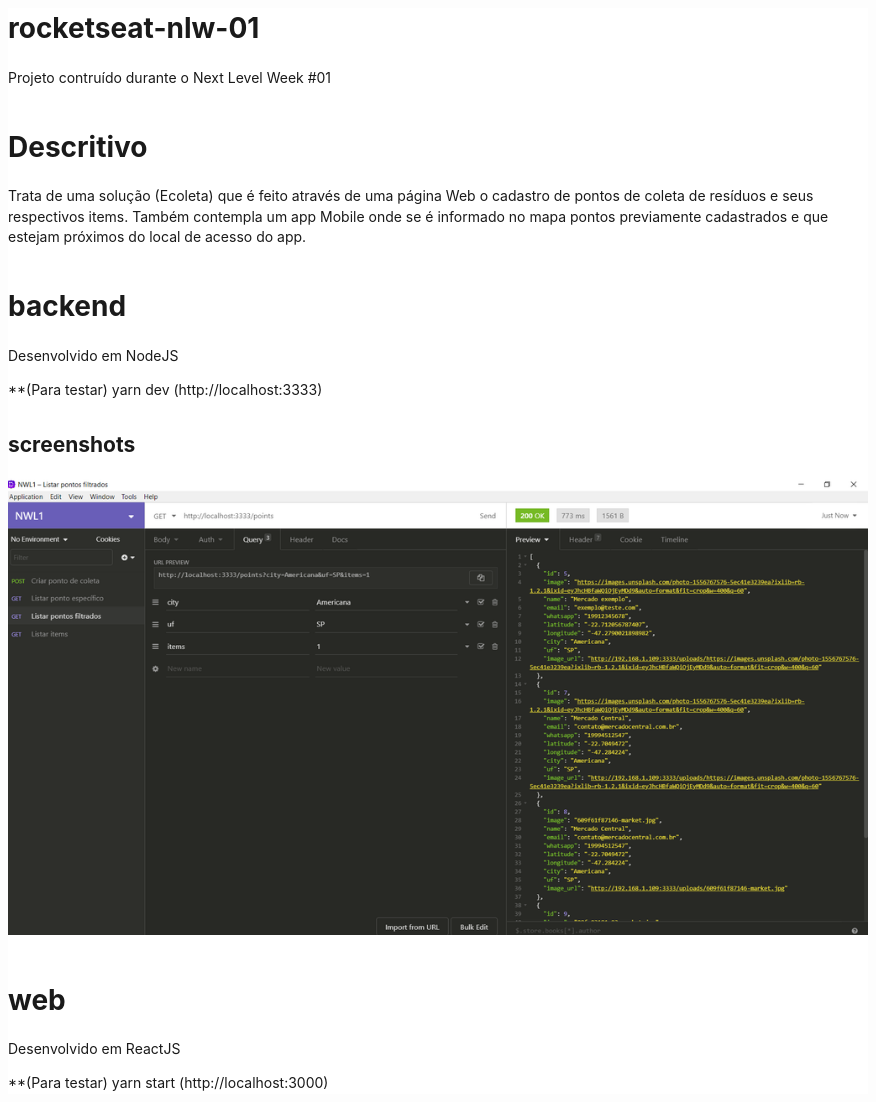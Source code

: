 # rocketseat-nlw-01
Projeto contruído durante o Next Level Week #01

# Descritivo
Trata de uma solução (Ecoleta) que é feito através de uma página Web o cadastro de pontos de coleta de resíduos e seus respectivos items. Também contempla um app Mobile onde se é informado no mapa pontos previamente cadastrados e que estejam próximos do local de acesso do app.

# backend
Desenvolvido em NodeJS

**(Para testar) yarn dev
(http://localhost:3333)

## screenshots
<img src="screenshot1.png" width="100%" height="100%">

# web
Desenvolvido em ReactJS

**(Para testar) yarn start
(http://localhost:3000)
